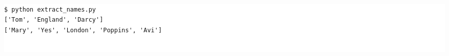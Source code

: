 ```shell
$ python extract_names.py
['Tom', 'England', 'Darcy']
['Mary', 'Yes', 'London', 'Poppins', 'Avi']
```


<br>
